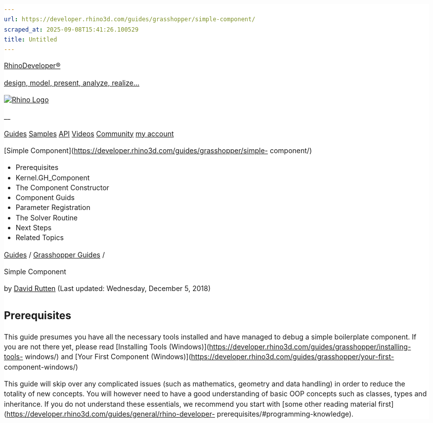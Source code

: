 ```yaml
---
url: https://developer.rhino3d.com/guides/grasshopper/simple-component/
scraped_at: 2025-09-08T15:41:26.100529
title: Untitled
---
```


[RhinoDeveloper®](/)

[design, model, present, analyze, realize...](/)

[![Rhino Logo](https://developer.rhino3d.com/images/rhinodevlogo.png)](/)

__

[Guides](https://developer.rhino3d.com/guides)
[Samples](https://developer.rhino3d.com/samples)
[API](https://developer.rhino3d.com/api)
[Videos](https://developer.rhino3d.com/videos)
[Community](https://discourse.mcneel.com/c/rhino-developer) [my account
](https://www.rhino3d.com/my-account/ "Manage your account, licenses, and
teams")

[Simple Component](https://developer.rhino3d.com/guides/grasshopper/simple-
component/)

  * Prerequisites
  * Kernel.GH_Component
  * The Component Constructor
  * Component Guids
  * Parameter Registration
  * The Solver Routine
  * Next Steps
  * Related Topics

[Guides](https://developer.rhino3d.com/en/guides/) / [Grasshopper
Guides](https://developer.rhino3d.com/en/guides/grasshopper/) /

Simple Component

by [David Rutten](https://discourse.mcneel.com/u/davidrutten/) (Last updated:
Wednesday, December 5, 2018)

## Prerequisites

This guide presumes you have all the necessary tools installed and have
managed to debug a simple boilerplate component. If you are not there yet,
please read [Installing Tools
(Windows)](https://developer.rhino3d.com/guides/grasshopper/installing-tools-
windows/) and [Your First Component
(Windows)](https://developer.rhino3d.com/guides/grasshopper/your-first-
component-windows/)

This guide will skip over any complicated issues (such as mathematics,
geometry and data handling) in order to reduce the totality of new concepts.
You will however need to have a good understanding of basic OOP concepts such
as classes, types and inheritance. If you do not understand these essentials,
we recommend you start with [some other reading material
first](https://developer.rhino3d.com/guides/general/rhino-developer-
prerequisites/#programming-knowledge).
